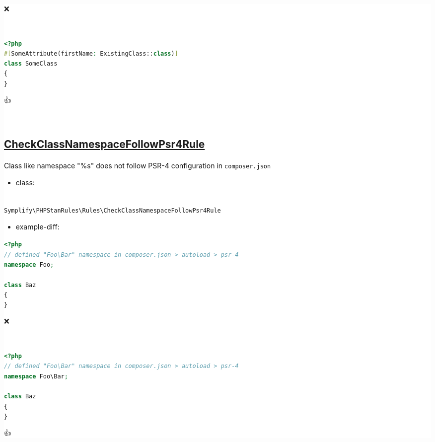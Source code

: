 :x:

<br>

```php
<?php
#[SomeAttribute(firstName: ExistingClass::class)]
class SomeClass
{
}
```

:+1:

<br>

## [CheckClassNamespaceFollowPsr4Rule](../src/Rules/CheckClassNamespaceFollowPsr4Rule.php)

Class like namespace "%s" does not follow PSR-4 configuration in `composer.json`



- class:

```

Symplify\PHPStanRules\Rules\CheckClassNamespaceFollowPsr4Rule

```



- example-diff:

```php
<?php
// defined "Foo\Bar" namespace in composer.json > autoload > psr-4
namespace Foo;

class Baz
{
}
```

:x:

<br>

```php
<?php
// defined "Foo\Bar" namespace in composer.json > autoload > psr-4
namespace Foo\Bar;

class Baz
{
}
```

:+1:
